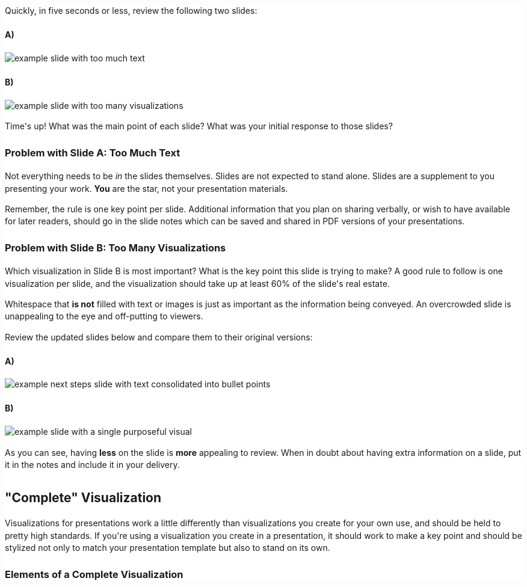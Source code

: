 Quickly, in five seconds or less, review the following two slides:

#### A) 

![example slide with too much text](https://raw.githubusercontent.com/learn-co-curriculum/dsc-postgrad-project-slide-design/master/a_toomuchtext.png)

#### B)

![example slide with too many visualizations](https://raw.githubusercontent.com/learn-co-curriculum/dsc-postgrad-project-slide-design/master/b_toomanyvisuals.png)

Time's up! What was the main point of each slide? What was your initial response to those slides?

### Problem with Slide A: Too Much Text

Not everything needs to be _in_ the slides themselves. Slides are not expected to stand alone. Slides are a supplement to you presenting your work. **You** are the star, not your presentation materials.  

Remember, the rule is one key point per slide. Additional information that you plan on sharing verbally, or wish to have available for later readers, should go in the slide notes which can be saved and shared in PDF versions of your presentations.

### Problem with Slide B: Too Many Visualizations

Which visualization in Slide B is most important? What is the key point this slide is trying to make? A good rule to follow is one visualization per slide, and the visualization should take up at least 60% of the slide's real estate. 

Whitespace that **is not** filled with text or images is just as important as the information being conveyed. An overcrowded slide is unappealing to the eye and off-putting to viewers.

Review the updated slides below and compare them to their original versions:

#### A)

![example next steps slide with text consolidated into bullet points](https://raw.githubusercontent.com/learn-co-curriculum/dsc-postgrad-project-slide-design/master/a_improved.png)

#### B)

![example slide with a single purposeful visual](https://raw.githubusercontent.com/learn-co-curriculum/dsc-postgrad-project-slide-design/master/b_improved.png)

As you can see, having **less** on the slide is **more** appealing to review. When in doubt about having extra information on a slide, put it in the notes and include it in your delivery.

## "Complete" Visualization

Visualizations for presentations work a little differently than visualizations you create for your own use, and should be held to pretty high standards. If you're using a visualization you create in a presentation, it should work to make a key point and should be stylized not only to match your presentation template but also to stand on its own.

### Elements of a Complete Visualization
